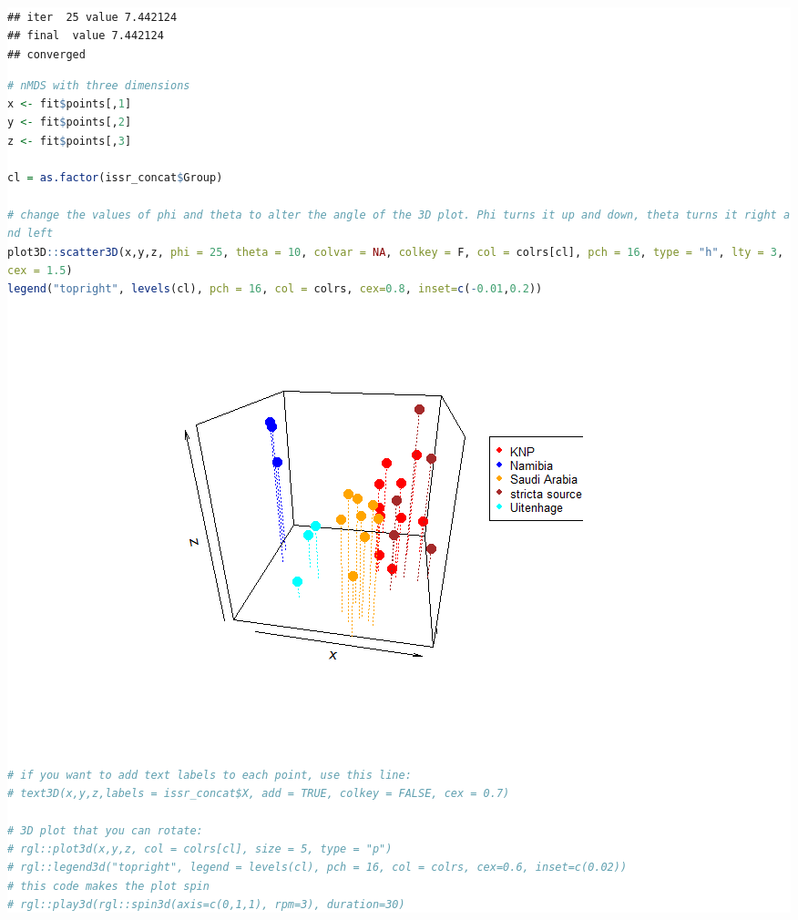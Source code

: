     ## iter  25 value 7.442124
    ## final  value 7.442124 
    ## converged

``` r
# nMDS with three dimensions
x <- fit$points[,1]
y <- fit$points[,2]
z <- fit$points[,3]

cl = as.factor(issr_concat$Group)

# change the values of phi and theta to alter the angle of the 3D plot. Phi turns it up and down, theta turns it right and left
plot3D::scatter3D(x,y,z, phi = 25, theta = 10, colvar = NA, colkey = F, col = colrs[cl], pch = 16, type = "h", lty = 3, cex = 1.5)
legend("topright", levels(cl), pch = 16, col = colrs, cex=0.8, inset=c(-0.01,0.2))
```

![](FigsTut5/unnamed-chunk-3-1.png)

``` r
# if you want to add text labels to each point, use this line:
# text3D(x,y,z,labels = issr_concat$X, add = TRUE, colkey = FALSE, cex = 0.7)

# 3D plot that you can rotate:
# rgl::plot3d(x,y,z, col = colrs[cl], size = 5, type = "p")
# rgl::legend3d("topright", legend = levels(cl), pch = 16, col = colrs, cex=0.6, inset=c(0.02))
# this code makes the plot spin
# rgl::play3d(rgl::spin3d(axis=c(0,1,1), rpm=3), duration=30)
```
